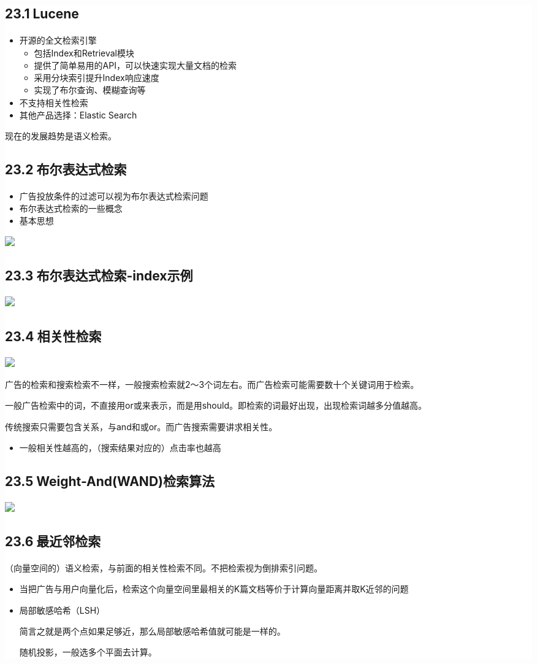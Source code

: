 ## 23.1 Lucene

+ 开源的全文检索引擎
  + 包括Index和Retrieval模块
  + 提供了简单易用的API，可以快速实现大量文档的检索
  + 采用分块索引提升Index响应速度
  + 实现了布尔查询、模糊查询等
+ 不支持相关性检索
+ 其他产品选择：Elastic Search

现在的发展趋势是语义检索。

## 23.2 布尔表达式检索

+ 广告投放条件的过滤可以视为布尔表达式检索问题
+ 布尔表达式检索的一些概念
+ 基本思想

![](https://img2020.cnblogs.com/blog/1244059/202106/1244059-20210622163104221-1647058098.png)

## 23.3 布尔表达式检索-index示例

![](https://img2020.cnblogs.com/blog/1244059/202106/1244059-20210622163513540-1346195870.png)

## 23.4 相关性检索

![](https://img2020.cnblogs.com/blog/1244059/202106/1244059-20210622163602134-1098307217.png)

广告的检索和搜索检索不一样，一般搜索检索就2～3个词左右。而广告检索可能需要数十个关键词用于检索。

一般广告检索中的词，不直接用or或来表示，而是用should。即检索的词最好出现，出现检索词越多分值越高。

传统搜索只需要包含关系，与and和或or。而广告搜索需要讲求相关性。

+ 一般相关性越高的，（搜索结果对应的）点击率也越高

## 23.5 Weight-And(WAND)检索算法

![](https://img2020.cnblogs.com/blog/1244059/202106/1244059-20210622164339626-907266769.png)

## 23.6 最近邻检索

（向量空间的）语义检索，与前面的相关性检索不同。不把检索视为倒排索引问题。

+ 当把广告与用户向量化后，检索这个向量空间里最相关的K篇文档等价于计算向量距离并取K近邻的问题

+ 局部敏感哈希（LSH）

  简言之就是两个点如果足够近，那么局部敏感哈希值就可能是一样的。

  随机投影，一般选多个平面去计算。
